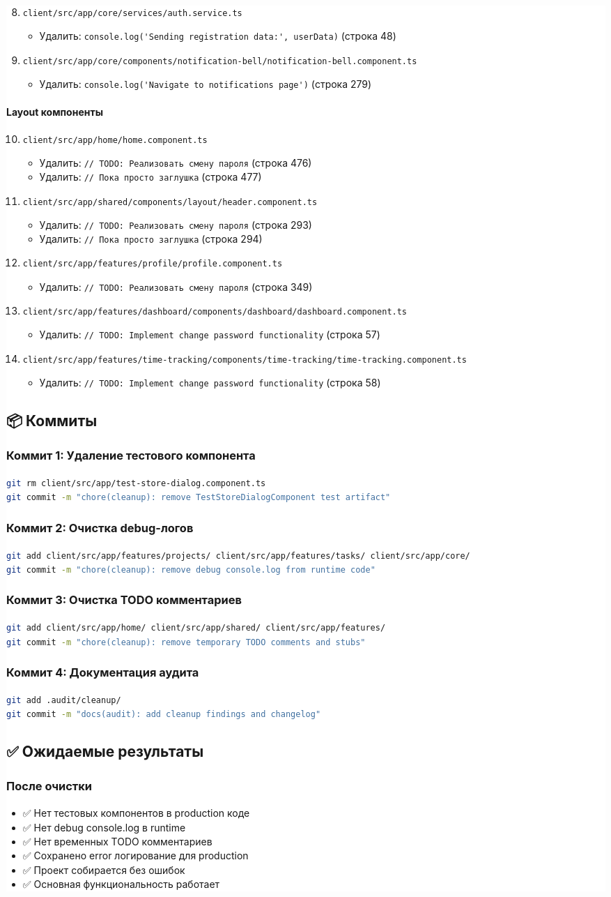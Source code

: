 8. `client/src/app/core/services/auth.service.ts`
   - Удалить: `console.log('Sending registration data:', userData)` (строка 48)

9. `client/src/app/core/components/notification-bell/notification-bell.component.ts`
   - Удалить: `console.log('Navigate to notifications page')` (строка 279)

#### Layout компоненты
10. `client/src/app/home/home.component.ts`
    - Удалить: `// TODO: Реализовать смену пароля` (строка 476)
    - Удалить: `// Пока просто заглушка` (строка 477)

11. `client/src/app/shared/components/layout/header.component.ts`
    - Удалить: `// TODO: Реализовать смену пароля` (строка 293)
    - Удалить: `// Пока просто заглушка` (строка 294)

12. `client/src/app/features/profile/profile.component.ts`
    - Удалить: `// TODO: Реализовать смену пароля` (строка 349)

13. `client/src/app/features/dashboard/components/dashboard/dashboard.component.ts`
    - Удалить: `// TODO: Implement change password functionality` (строка 57)

14. `client/src/app/features/time-tracking/components/time-tracking/time-tracking.component.ts`
    - Удалить: `// TODO: Implement change password functionality` (строка 58)

## 📦 Коммиты

### Коммит 1: Удаление тестового компонента
```bash
git rm client/src/app/test-store-dialog.component.ts
git commit -m "chore(cleanup): remove TestStoreDialogComponent test artifact"
```

### Коммит 2: Очистка debug-логов
```bash
git add client/src/app/features/projects/ client/src/app/features/tasks/ client/src/app/core/
git commit -m "chore(cleanup): remove debug console.log from runtime code"
```

### Коммит 3: Очистка TODO комментариев
```bash
git add client/src/app/home/ client/src/app/shared/ client/src/app/features/
git commit -m "chore(cleanup): remove temporary TODO comments and stubs"
```

### Коммит 4: Документация аудита
```bash
git add .audit/cleanup/
git commit -m "docs(audit): add cleanup findings and changelog"
```

## ✅ Ожидаемые результаты

### После очистки
- ✅ Нет тестовых компонентов в production коде
- ✅ Нет debug console.log в runtime
- ✅ Нет временных TODO комментариев
- ✅ Сохранено error логирование для production
- ✅ Проект собирается без ошибок
- ✅ Основная функциональность работает
